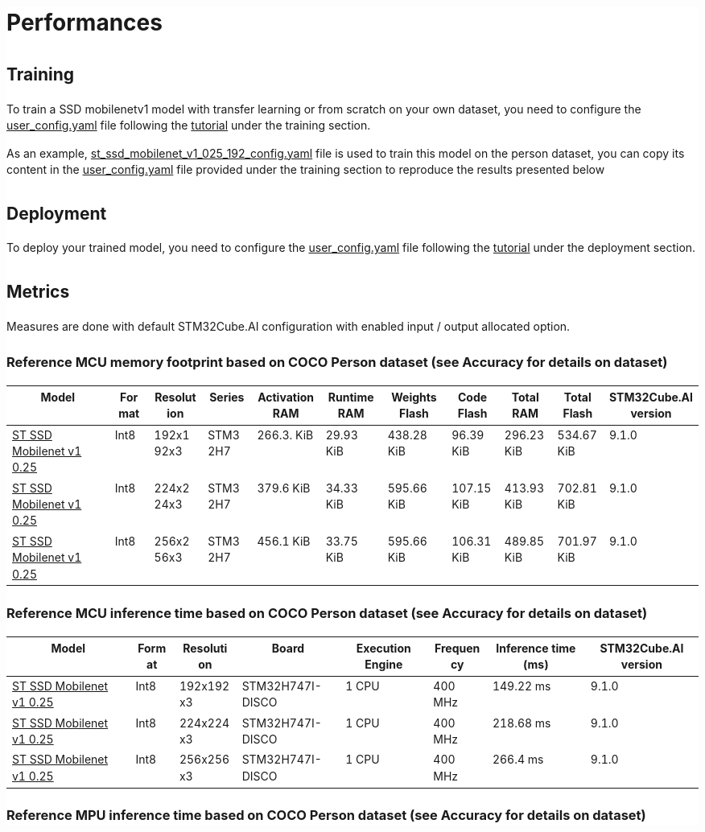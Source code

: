 
# Performances
## Training


To train a SSD mobilenetv1 model with transfer learning or from scratch on your own dataset, you need to configure the [user_config.yaml](../../src/user_config.yaml) file following the [tutorial](../../src/training/README.md) under the training section.

As an example, [st_ssd_mobilenet_v1_025_192_config.yaml](ST_pretrainedmodel_public_dataset/coco_2017_person/st_ssd_mobilenet_v1_025_192/st_ssd_mobilenet_v1_025_192_config.yaml) file is used to train this model on the person dataset, you can copy its content in the [user_config.yaml](../../src/user_config.yaml) file provided under the training section to reproduce the results presented below

## Deployment

To deploy your trained model, you need to configure the [user_config.yaml](../../src/user_config.yaml) file following the [tutorial](../../deployment/README.md) under the deployment section.


## Metrics


Measures are done with default STM32Cube.AI configuration with enabled input / output allocated option.


### Reference MCU memory footprint based on COCO Person dataset (see Accuracy for details on dataset)


| Model                                                                                                                                         | Format | Resolution | Series  | Activation RAM | Runtime RAM | Weights Flash | Code Flash | Total RAM   | Total Flash | STM32Cube.AI version  |
|-------------------|--------|------------|---------|----------------|-------------|---------------|------------|-------------|-------------|-----------------------|
| [ST SSD Mobilenet v1 0.25](ST_pretrainedmodel_public_dataset/coco_2017_person/st_ssd_mobilenet_v1_025_192/st_ssd_mobilenet_v1_025_192_int8.tflite) | Int8   | 192x192x3    | STM32H7 | 266.3. KiB     | 29.93 KiB      | 438.28 KiB    | 96.39 KiB       | 296.23 KiB   | 534.67 KiB  | 9.1.0                 |              |
| [ST SSD Mobilenet v1 0.25](ST_pretrainedmodel_public_dataset/coco_2017_person/st_ssd_mobilenet_v1_025_224/st_ssd_mobilenet_v1_025_224_int8.tflite) | Int8   | 224x224x3    | STM32H7 | 379.6 KiB     | 34.33 KiB      | 595.66 KiB    | 107.15 KiB       | 413.93 KiB   | 702.81 KiB  | 9.1.0                 |              |
| [ST SSD Mobilenet v1 0.25](ST_pretrainedmodel_public_dataset/coco_2017_person/st_ssd_mobilenet_v1_025_256/st_ssd_mobilenet_v1_025_256_int8.tflite) | Int8   | 256x256x3    | STM32H7 | 456.1 KiB     | 33.75 KiB       | 595.66 KiB    | 106.31 KiB    | 489.85 KiB   | 701.97 KiB  | 9.1.0                 |


### Reference **MCU** inference time based on COCO Person dataset (see Accuracy for details on dataset)


| Model             | Format | Resolution | Board            | Execution Engine | Frequency   | Inference time (ms) | STM32Cube.AI version  |
|-------------------|--------|------------|------------------|------------------|-------------|---------------------|-----------------------|
| [ST SSD Mobilenet v1 0.25](ST_pretrainedmodel_public_dataset/coco_2017_person/st_ssd_mobilenet_v1_025_192/st_ssd_mobilenet_v1_025_192_int8.tflite) | Int8   | 192x192x3    | STM32H747I-DISCO | 1 CPU | 400 MHz       | 149.22 ms      | 9.1.0                 |
| [ST SSD Mobilenet v1 0.25](ST_pretrainedmodel_public_dataset/coco_2017_person/st_ssd_mobilenet_v1_025_224/st_ssd_mobilenet_v1_025_224_int8.tflite) | Int8   | 224x224x3    | STM32H747I-DISCO | 1 CPU | 400 MHz       | 218.68 ms      | 9.1.0                 |
| [ST SSD Mobilenet v1 0.25](ST_pretrainedmodel_public_dataset/coco_2017_person/st_ssd_mobilenet_v1_025_256/st_ssd_mobilenet_v1_025_256_int8.tflite) | Int8   | 256x256x3    | STM32H747I-DISCO | 1 CPU | 400 MHz       | 266.4 ms       | 9.1.0                 |


### Reference **MPU** inference time based on COCO Person dataset (see Accuracy for details on dataset)
